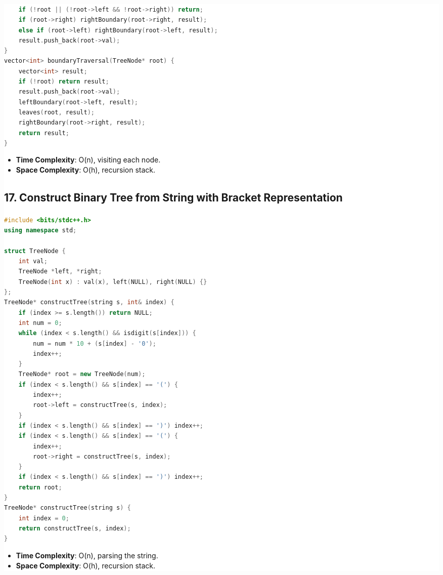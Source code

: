 ```cpp
    if (!root || (!root->left && !root->right)) return;
    if (root->right) rightBoundary(root->right, result);
    else if (root->left) rightBoundary(root->left, result);
    result.push_back(root->val);
}
vector<int> boundaryTraversal(TreeNode* root) {
    vector<int> result;
    if (!root) return result;
    result.push_back(root->val);
    leftBoundary(root->left, result);
    leaves(root, result);
    rightBoundary(root->right, result);
    return result;
}
```
- **Time Complexity**: O(n), visiting each node.
- **Space Complexity**: O(h), recursion stack.

## 17. Construct Binary Tree from String with Bracket Representation
```cpp
#include <bits/stdc++.h>
using namespace std;

struct TreeNode {
    int val;
    TreeNode *left, *right;
    TreeNode(int x) : val(x), left(NULL), right(NULL) {}
};
TreeNode* constructTree(string s, int& index) {
    if (index >= s.length()) return NULL;
    int num = 0;
    while (index < s.length() && isdigit(s[index])) {
        num = num * 10 + (s[index] - '0');
        index++;
    }
    TreeNode* root = new TreeNode(num);
    if (index < s.length() && s[index] == '(') {
        index++;
        root->left = constructTree(s, index);
    }
    if (index < s.length() && s[index] == ')') index++;
    if (index < s.length() && s[index] == '(') {
        index++;
        root->right = constructTree(s, index);
    }
    if (index < s.length() && s[index] == ')') index++;
    return root;
}
TreeNode* constructTree(string s) {
    int index = 0;
    return constructTree(s, index);
}
```
- **Time Complexity**: O(n), parsing the string.
- **Space Complexity**: O(h), recursion stack.
